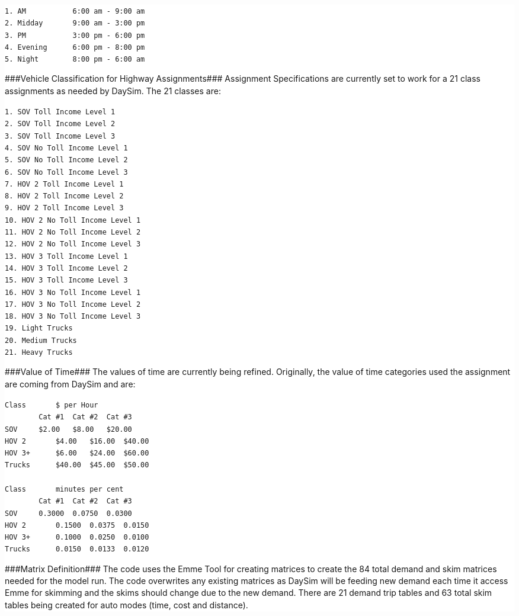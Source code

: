 	1. AM			6:00 am - 9:00 am
	2. Midday		9:00 am - 3:00 pm
	3. PM			3:00 pm - 6:00 pm
	4. Evening		6:00 pm - 8:00 pm
	5. Night		8:00 pm - 6:00 am

###Vehicle Classification for Highway Assignments###
Assignment Specifications are currently set to work for a 21 class assignments as needed by DaySim.  The 21 classes are:

	1. SOV Toll Income Level 1
	2. SOV Toll Income Level 2
	3. SOV Toll Income Level 3
	4. SOV No Toll Income Level 1
	5. SOV No Toll Income Level 2
	6. SOV No Toll Income Level 3
	7. HOV 2 Toll Income Level 1
	8. HOV 2 Toll Income Level 2
	9. HOV 2 Toll Income Level 3
	10. HOV 2 No Toll Income Level 1
	11. HOV 2 No Toll Income Level 2
	12. HOV 2 No Toll Income Level 3
	13. HOV 3 Toll Income Level 1
	14. HOV 3 Toll Income Level 2
	15. HOV 3 Toll Income Level 3
	16. HOV 3 No Toll Income Level 1
	17. HOV 3 No Toll Income Level 2
	18. HOV 3 No Toll Income Level 3
	19. Light Trucks
	20. Medium Trucks
	21. Heavy Trucks

###Value of Time###
The values of time are currently being refined.  Originally, the value of time categories used the assignment are coming from DaySim and are:

	Class		$ per Hour		
			Cat #1	Cat #2	Cat #3
	SOV		$2.00	$8.00	$20.00
	HOV 2		$4.00	$16.00	$40.00
	HOV 3+		$6.00	$24.00	$60.00
	Trucks		$40.00	$45.00	$50.00		

	Class		minutes per cent		
			Cat #1	Cat #2	Cat #3
	SOV		0.3000	0.0750	0.0300
	HOV 2		0.1500	0.0375	0.0150
	HOV 3+		0.1000	0.0250	0.0100
	Trucks		0.0150	0.0133	0.0120


###Matrix Definition###
The code uses the Emme Tool for creating matrices to create the 84 total demand and skim matrices needed for the model run.  The code overwrites any existing matrices as DaySim will be feeding new demand each time it access Emme for skimming and the skims should change due to the new demand.  There are 21 demand trip tables and 63 total skim tables being created for auto modes (time, cost and distance).  

